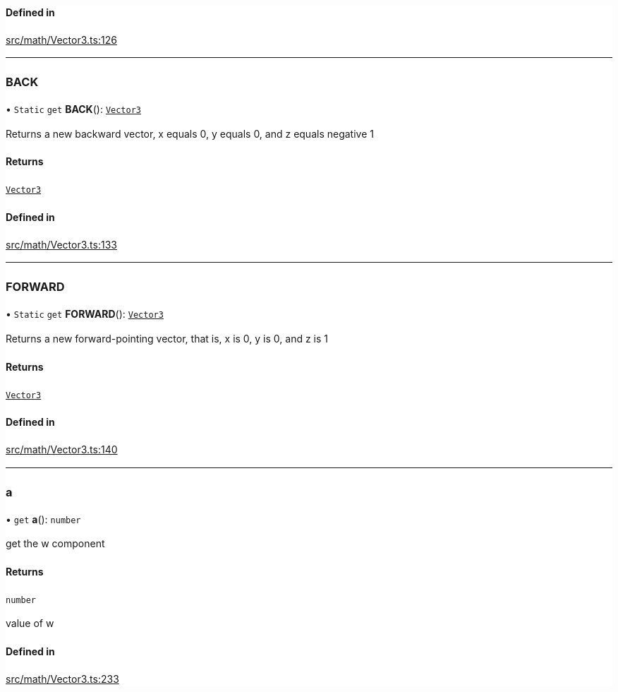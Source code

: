 #### Defined in

[src/math/Vector3.ts:126](https://github.com/Orillusion/orillusion/blob/main/src/math/Vector3.ts#L126)

___

### BACK

• `Static` `get` **BACK**(): [`Vector3`](Vector3.md)

Returns a new backward vector, x equals 0, y equals 0, and z equals negative 1

#### Returns

[`Vector3`](Vector3.md)

#### Defined in

[src/math/Vector3.ts:133](https://github.com/Orillusion/orillusion/blob/main/src/math/Vector3.ts#L133)

___

### FORWARD

• `Static` `get` **FORWARD**(): [`Vector3`](Vector3.md)

Returns a new forward-pointing vector, that is, x is 0, y is 0, and z is 1

#### Returns

[`Vector3`](Vector3.md)

#### Defined in

[src/math/Vector3.ts:140](https://github.com/Orillusion/orillusion/blob/main/src/math/Vector3.ts#L140)

___

### a

• `get` **a**(): `number`

get the w component

#### Returns

`number`

value of w

#### Defined in

[src/math/Vector3.ts:233](https://github.com/Orillusion/orillusion/blob/main/src/math/Vector3.ts#L233)
